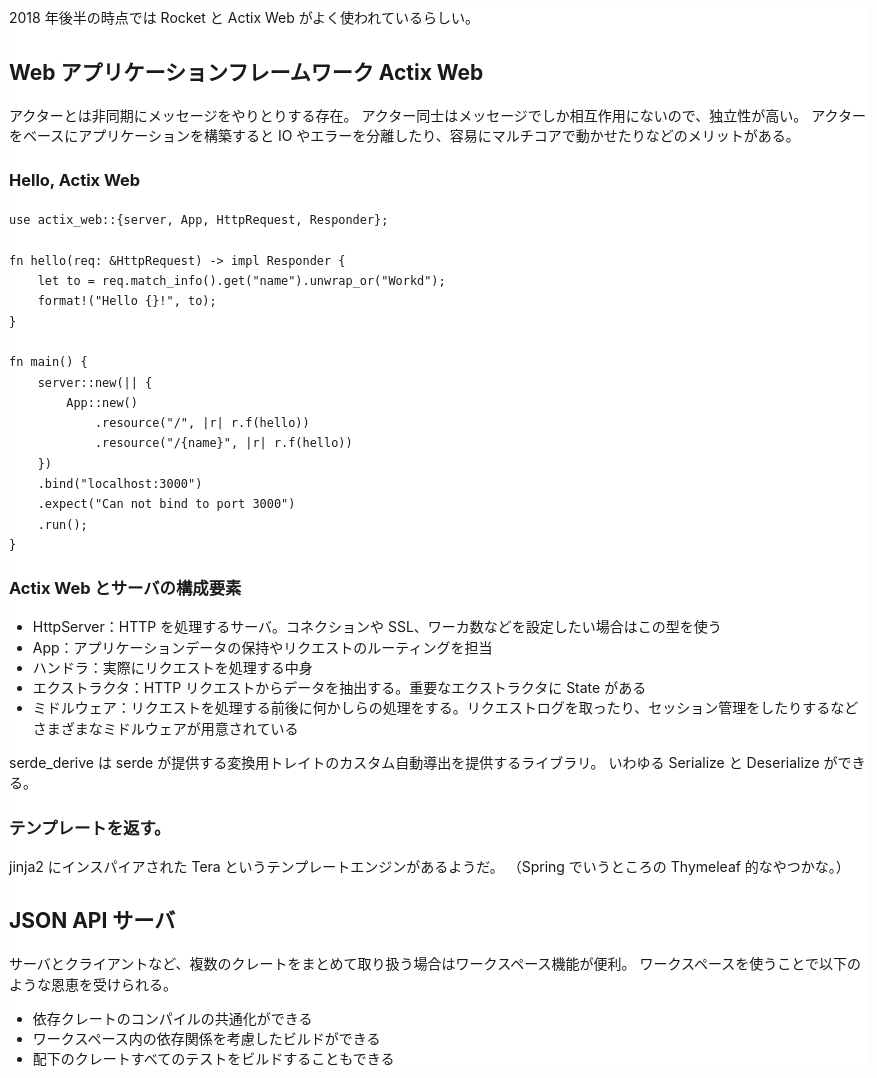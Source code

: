 2018 年後半の時点では Rocket と Actix Web がよく使われているらしい。

## Web アプリケーションフレームワーク Actix Web

アクターとは非同期にメッセージをやりとりする存在。
アクター同士はメッセージでしか相互作用にないので、独立性が高い。
アクターをベースにアプリケーションを構築すると IO やエラーを分離したり、容易にマルチコアで動かせたりなどのメリットがある。

### Hello, Actix Web

```
use actix_web::{server, App, HttpRequest, Responder};

fn hello(req: &HttpRequest) -> impl Responder {
    let to = req.match_info().get("name").unwrap_or("Workd");
    format!("Hello {}!", to);
}

fn main() {
    server::new(|| {
        App::new()
            .resource("/", |r| r.f(hello))
            .resource("/{name}", |r| r.f(hello))
    })
    .bind("localhost:3000")
    .expect("Can not bind to port 3000")
    .run();
}
```

### Actix Web とサーバの構成要素

- HttpServer：HTTP を処理するサーバ。コネクションや SSL、ワーカ数などを設定したい場合はこの型を使う
- App：アプリケーションデータの保持やリクエストのルーティングを担当
- ハンドラ：実際にリクエストを処理する中身
- エクストラクタ：HTTP リクエストからデータを抽出する。重要なエクストラクタに State がある
- ミドルウェア：リクエストを処理する前後に何かしらの処理をする。リクエストログを取ったり、セッション管理をしたりするなどさまざまなミドルウェアが用意されている

serde_derive は serde が提供する変換用トレイトのカスタム自動導出を提供するライブラリ。
いわゆる Serialize と Deserialize ができる。

### テンプレートを返す。

jinja2 にインスパイアされた Tera というテンプレートエンジンがあるようだ。
（Spring でいうところの Thymeleaf 的なやつかな。）

## JSON API サーバ

サーバとクライアントなど、複数のクレートをまとめて取り扱う場合はワークスペース機能が便利。
ワークスペースを使うことで以下のような恩恵を受けられる。

- 依存クレートのコンパイルの共通化ができる
- ワークスペース内の依存関係を考慮したビルドができる
- 配下のクレートすべてのテストをビルドすることもできる
